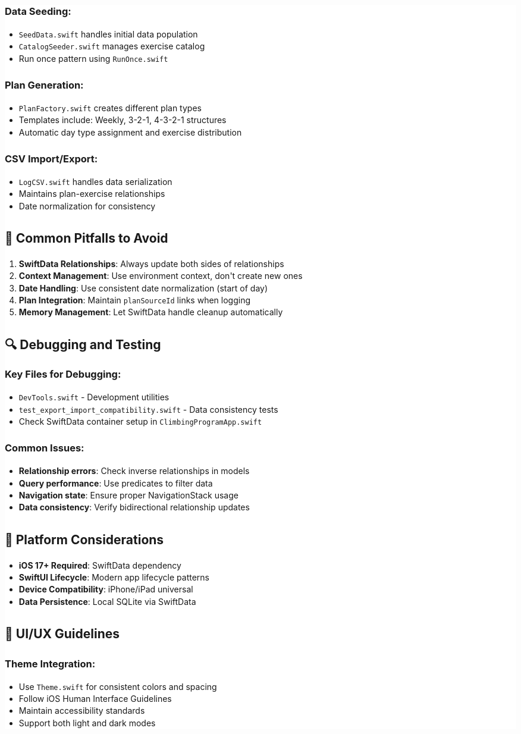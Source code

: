 ### Data Seeding:
- `SeedData.swift` handles initial data population
- `CatalogSeeder.swift` manages exercise catalog
- Run once pattern using `RunOnce.swift`

### Plan Generation:
- `PlanFactory.swift` creates different plan types
- Templates include: Weekly, 3-2-1, 4-3-2-1 structures
- Automatic day type assignment and exercise distribution

### CSV Import/Export:
- `LogCSV.swift` handles data serialization
- Maintains plan-exercise relationships
- Date normalization for consistency

## 🚨 Common Pitfalls to Avoid

1. **SwiftData Relationships**: Always update both sides of relationships
2. **Context Management**: Use environment context, don't create new ones
3. **Date Handling**: Use consistent date normalization (start of day)
4. **Plan Integration**: Maintain `planSourceId` links when logging
5. **Memory Management**: Let SwiftData handle cleanup automatically

## 🔍 Debugging and Testing

### Key Files for Debugging:
- `DevTools.swift` - Development utilities
- `test_export_import_compatibility.swift` - Data consistency tests
- Check SwiftData container setup in `ClimbingProgramApp.swift`

### Common Issues:
- **Relationship errors**: Check inverse relationships in models
- **Query performance**: Use predicates to filter data
- **Navigation state**: Ensure proper NavigationStack usage
- **Data consistency**: Verify bidirectional relationship updates

## 📱 Platform Considerations

- **iOS 17+ Required**: SwiftData dependency
- **SwiftUI Lifecycle**: Modern app lifecycle patterns
- **Device Compatibility**: iPhone/iPad universal
- **Data Persistence**: Local SQLite via SwiftData

## 🎨 UI/UX Guidelines

### Theme Integration:
- Use `Theme.swift` for consistent colors and spacing
- Follow iOS Human Interface Guidelines
- Maintain accessibility standards
- Support both light and dark modes
